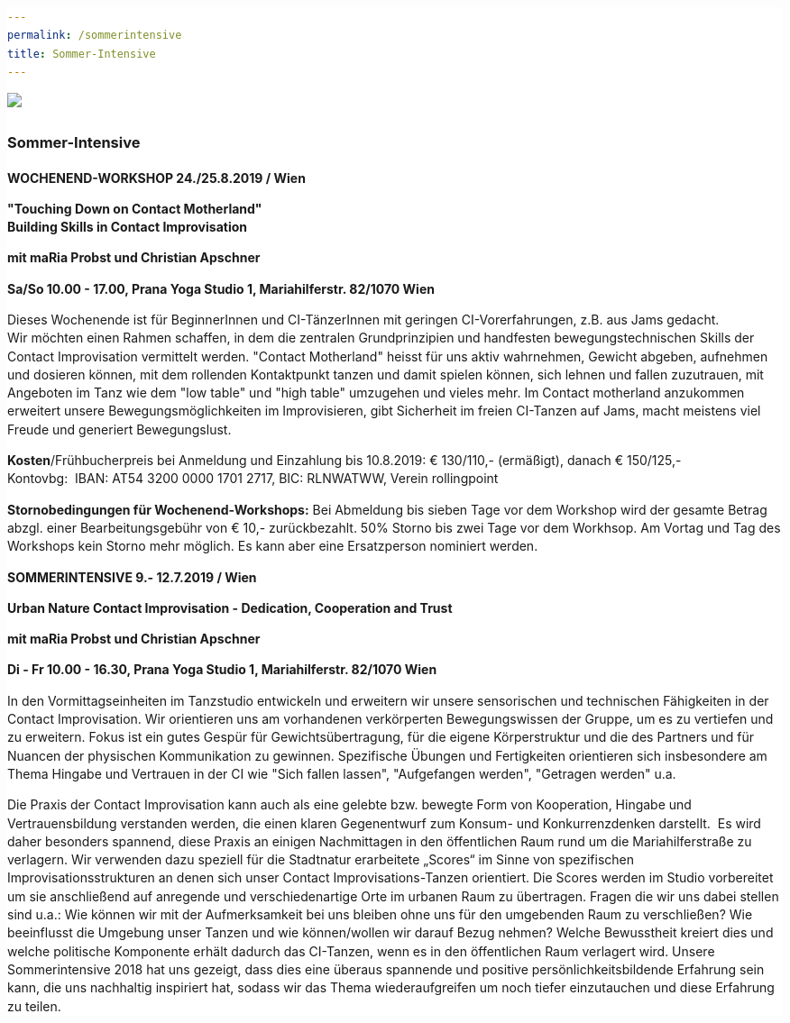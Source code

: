 ```yaml
---
permalink: /sommerintensive
title: Sommer-Intensive
---
```

![](/assets/uploads/img_2936_large.jpg)

### Sommer-Intensive

**WOCHENEND-WORKSHOP 24./25.8.2019 / Wien**

**"Touching Down on Contact Motherland" \
Building Skills in Contact Improvisation**

**mit maRia Probst und Christian Apschner**

**Sa/So 10.00 - 17.00, Prana Yoga Studio 1, Mariahilferstr. 82/1070 Wien**

Dieses Wochenende ist für BeginnerInnen und CI-TänzerInnen mit geringen CI-Vorerfahrungen, z.B. aus Jams gedacht. Wir möchten einen Rahmen schaffen, in dem die zentralen Grundprinzipien und handfesten bewegungstechnischen Skills der Contact Improvisation vermittelt werden. "Contact Motherland" heisst für uns aktiv wahrnehmen, Gewicht abgeben, aufnehmen und dosieren können, mit dem rollenden Kontaktpunkt tanzen und damit spielen können, sich lehnen und fallen zuzutrauen, mit Angeboten im Tanz wie dem "low table" und "high table" umzugehen und vieles mehr. Im Contact motherland anzukommen erweitert unsere Bewegungsmöglichkeiten im Improvisieren, gibt Sicherheit im freien CI-Tanzen auf Jams, macht meistens viel Freude und generiert Bewegungslust.

**Kosten**/Frühbucherpreis bei Anmeldung und Einzahlung bis 10.8.2019: € 130/110,- (ermäßigt), danach € 150/125,-\
Kontovbg:  IBAN: AT54 3200 0000 1701 2717, BIC: RLNWATWW, Verein rollingpoint 

**Stornobedingungen für Wochenend-Workshops:** Bei Abmeldung bis sieben Tage vor dem Workshop wird der gesamte Betrag abzgl. einer Bearbeitungsgebühr von € 10,- zurückbezahlt. 50% Storno bis zwei Tage vor dem Workhsop. Am Vortag und Tag des Workshops kein Storno mehr möglich. Es kann aber eine Ersatzperson nominiert werden.

**SOMMERINTENSIVE 9.- 12.7.2019 / Wien**

**Urban Nature Contact Improvisation - Dedication, Cooperation and Trust**

**mit maRia Probst und Christian Apschner**

**Di - Fr 10.00 - 16.30, Prana Yoga Studio 1, Mariahilferstr. 82/1070 Wien**

In den Vormittagseinheiten im Tanzstudio entwickeln und erweitern wir unsere sensorischen und technischen Fähigkeiten in der Contact Improvisation. Wir orientieren uns am vorhandenen verkörperten Bewegungswissen der Gruppe, um es zu vertiefen und zu erweitern. Fokus ist ein gutes Gespür für Gewichtsübertragung, für die eigene Körperstruktur und die des Partners und für Nuancen der physischen Kommunikation zu gewinnen. Spezifische Übungen und Fertigkeiten orientieren sich insbesondere am Thema Hingabe und Vertrauen in der CI wie "Sich fallen lassen", "Aufgefangen werden", "Getragen werden" u.a.

Die Praxis der Contact Improvisation kann auch als eine gelebte bzw. bewegte Form von Kooperation, Hingabe und Vertrauensbildung verstanden werden, die einen klaren Gegenentwurf zum Konsum- und Konkurrenzdenken darstellt.  Es wird daher besonders spannend, diese Praxis an einigen Nachmittagen in den öffentlichen Raum rund um die Mariahilferstraße zu verlagern. Wir verwenden dazu speziell für die Stadtnatur erarbeitete „Scores“ im Sinne von spezifischen Improvisationsstrukturen an denen sich unser Contact Improvisations-Tanzen orientiert. Die Scores werden im Studio vorbereitet um sie anschließend auf anregende und verschiedenartige Orte im urbanen Raum zu übertragen. Fragen die wir uns dabei stellen sind u.a.: Wie können wir mit der Aufmerksamkeit bei uns bleiben ohne uns für den umgebenden Raum zu verschließen? Wie beeinflusst die Umgebung unser Tanzen und wie können/wollen wir darauf Bezug nehmen? Welche Bewusstheit kreiert dies und welche politische Komponente erhält dadurch das CI-Tanzen, wenn es in den öffentlichen Raum verlagert wird. Unsere Sommerintensive 2018 hat uns gezeigt, dass dies eine überaus spannende und positive persönlichkeitsbildende Erfahrung sein kann, die uns nachhaltig inspiriert hat, sodass wir das Thema wiederaufgreifen um noch tiefer einzutauchen und diese Erfahrung zu teilen.
